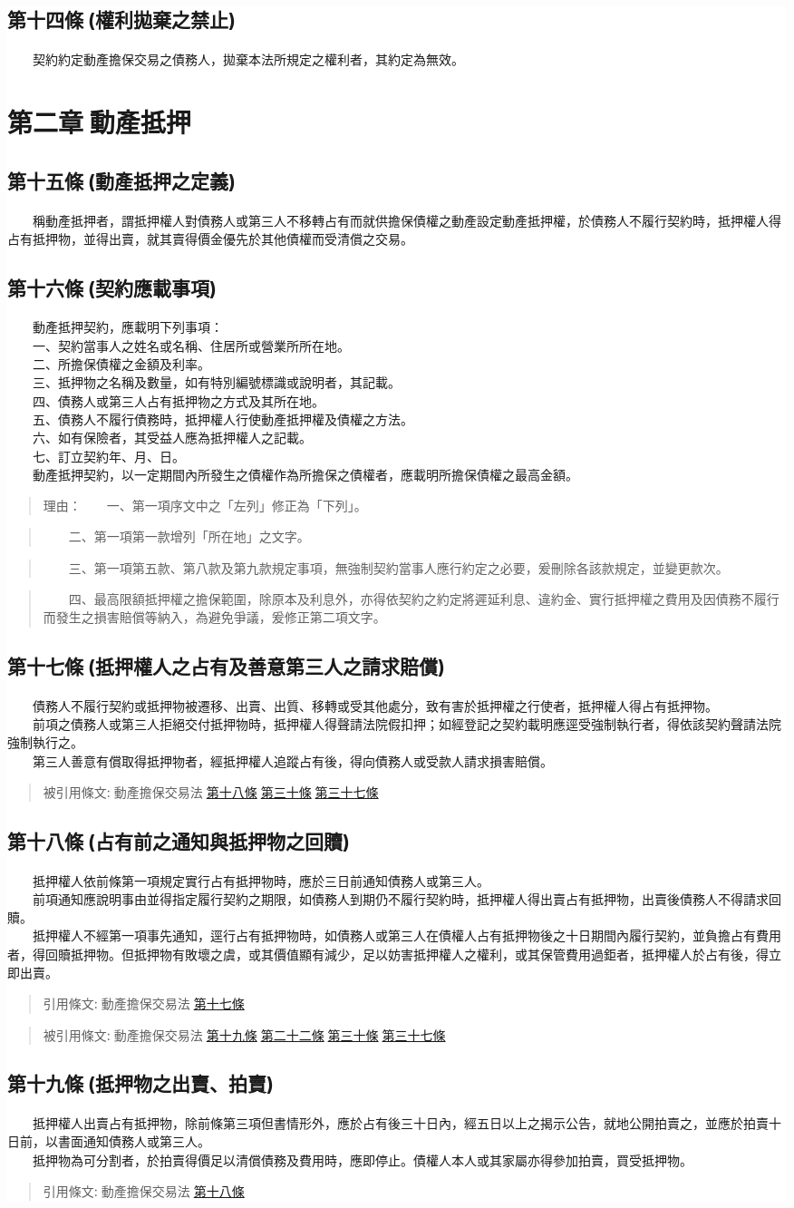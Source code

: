 第十四條 (權利拋棄之禁止)
-------------------------
　　契約約定動產擔保交易之債務人，拋棄本法所規定之權利者，其約定為無效。  


第二章  動產抵押
================
第十五條 (動產抵押之定義)
-------------------------
　　稱動產抵押者，謂抵押權人對債務人或第三人不移轉占有而就供擔保債權之動產設定動產抵押權，於債務人不履行契約時，抵押權人得占有抵押物，並得出賣，就其賣得價金優先於其他債權而受清償之交易。  


第十六條 (契約應載事項)
-----------------------
　　動產抵押契約，應載明下列事項：  
　　一、契約當事人之姓名或名稱、住居所或營業所所在地。  
　　二、所擔保債權之金額及利率。  
　　三、抵押物之名稱及數量，如有特別編號標識或說明者，其記載。  
　　四、債務人或第三人占有抵押物之方式及其所在地。  
　　五、債務人不履行債務時，抵押權人行使動產抵押權及債權之方法。  
　　六、如有保險者，其受益人應為抵押權人之記載。  
　　七、訂立契約年、月、日。  
　　動產抵押契約，以一定期間內所發生之債權作為所擔保之債權者，應載明所擔保債權之最高金額。  
> 理由：　　一、第一項序文中之「左列」修正為「下列」。

> 　　二、第一項第一款增列「所在地」之文字。

> 　　三、第一項第五款、第八款及第九款規定事項，無強制契約當事人應行約定之必要，爰刪除各該款規定，並變更款次。

> 　　四、最高限額抵押權之擔保範圍，除原本及利息外，亦得依契約之約定將遲延利息、違約金、實行抵押權之費用及因債務不履行而發生之損害賠償等納入，為避免爭議，爰修正第二項文字。



第十七條 (抵押權人之占有及善意第三人之請求賠償)
-----------------------------------------------
　　債務人不履行契約或抵押物被遷移、出賣、出質、移轉或受其他處分，致有害於抵押權之行使者，抵押權人得占有抵押物。  
　　前項之債務人或第三人拒絕交付抵押物時，抵押權人得聲請法院假扣押；如經登記之契約載明應逕受強制執行者，得依該契約聲請法院強制執行之。  
　　第三人善意有償取得抵押物者，經抵押權人追蹤占有後，得向債務人或受款人請求損害賠償。  
> 被引用條文: 動產擔保交易法 [第十八條](../../法務/民事/動產擔保交易法.md#第十八條-占有前之通知與抵押物之回贖) [第三十條](../../法務/民事/動產擔保交易法.md#第三十條-取回占有並出賣標的物程序及責任規定之準用) [第三十七條](../../法務/民事/動產擔保交易法.md#第三十七條-取回占有並出賣標的物程序及責任規定之準用)



第十八條 (占有前之通知與抵押物之回贖)
-------------------------------------
　　抵押權人依前條第一項規定實行占有抵押物時，應於三日前通知債務人或第三人。  
　　前項通知應說明事由並得指定履行契約之期限，如債務人到期仍不履行契約時，抵押權人得出賣占有抵押物，出賣後債務人不得請求回贖。  
　　抵押權人不經第一項事先通知，逕行占有抵押物時，如債務人或第三人在債權人占有抵押物後之十日期間內履行契約，並負擔占有費用者，得回贖抵押物。但抵押物有敗壞之虞，或其價值顯有減少，足以妨害抵押權人之權利，或其保管費用過鉅者，抵押權人於占有後，得立即出賣。  
> 引用條文: 動產擔保交易法 [第十七條](../../法務/民事/動產擔保交易法.md#第十七條-抵押權人之占有及善意第三人之請求賠償)

> 被引用條文: 動產擔保交易法 [第十九條](../../法務/民事/動產擔保交易法.md#第十九條-抵押物之出賣、拍賣) [第二十二條](../../法務/民事/動產擔保交易法.md#第二十二條-抵押權人違法占有或出賣之責任) [第三十條](../../法務/民事/動產擔保交易法.md#第三十條-取回占有並出賣標的物程序及責任規定之準用) [第三十七條](../../法務/民事/動產擔保交易法.md#第三十七條-取回占有並出賣標的物程序及責任規定之準用)



第十九條 (抵押物之出賣、拍賣)
-----------------------------
　　抵押權人出賣占有抵押物，除前條第三項但書情形外，應於占有後三十日內，經五日以上之揭示公告，就地公開拍賣之，並應於拍賣十日前，以書面通知債務人或第三人。  
　　抵押物為可分割者，於拍賣得價足以清償債務及費用時，應即停止。債權人本人或其家屬亦得參加拍賣，買受抵押物。  
> 引用條文: 動產擔保交易法 [第十八條](../../法務/民事/動產擔保交易法.md#第十八條-占有前之通知與抵押物之回贖)
